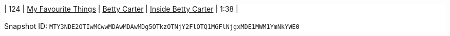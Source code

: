 | 124 | [My Favourite Things](https://open.spotify.com/track/5RzDUxNC7hKjr8eTEX8n6b) | [Betty Carter](https://open.spotify.com/artist/6HB1MchEEMg40EisSJuenZ) | [Inside Betty Carter](https://open.spotify.com/album/3rFnwsVrrSYZQsCGTkOT7W) | 1:38 |

Snapshot ID: `MTY3NDE2OTIwMCwwMDAwMDAwMDg5OTkzOTNjY2FlOTQ1MGFlNjgxMDE1MWM1YmNkYWE0`
